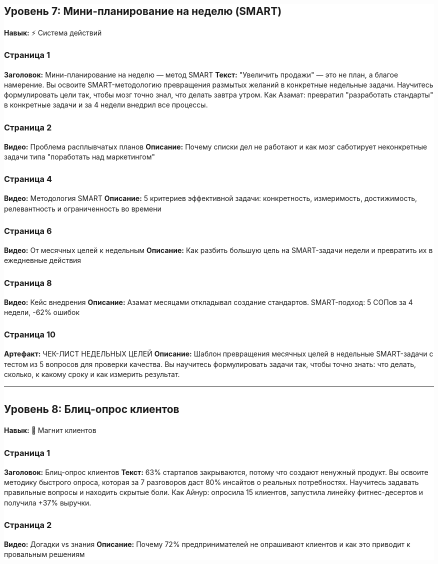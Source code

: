 
## Уровень 7: Мини-планирование на неделю (SMART)
**Навык:** ⚡ Система действий

### Страница 1
**Заголовок:** Мини-планирование на неделю — метод SMART
**Текст:** "Увеличить продажи" — это не план, а благое намерение. Вы освоите SMART-методологию превращения размытых желаний в конкретные недельные задачи. Научитесь формулировать цели так, чтобы мозг точно знал, что делать завтра утром. Как Азамат: превратил "разработать стандарты" в конкретные задачи и за 4 недели внедрил все процессы.

### Страница 2
**Видео:** Проблема расплывчатых планов
**Описание:** Почему списки дел не работают и как мозг саботирует неконкретные задачи типа "поработать над маркетингом"

### Страница 4
**Видео:** Методология SMART
**Описание:** 5 критериев эффективной задачи: конкретность, измеримость, достижимость, релевантность и ограниченность во времени

### Страница 6
**Видео:** От месячных целей к недельным
**Описание:** Как разбить большую цель на SMART-задачи недели и превратить их в ежедневные действия

### Страница 8
**Видео:** Кейс внедрения
**Описание:** Азамат месяцами откладывал создание стандартов. SMART-подход: 5 СОПов за 4 недели, -62% ошибок

### Страница 10
**Артефакт:** ЧЕК-ЛИСТ НЕДЕЛЬНЫХ ЦЕЛЕЙ
**Описание:** Шаблон превращения месячных целей в недельные SMART-задачи с тестом из 5 вопросов для проверки качества. Вы научитесь формулировать задачи так, чтобы точно знать: что делать, сколько, к какому сроку и как измерить результат.

---

## Уровень 8: Блиц-опрос клиентов
**Навык:** 🎯 Магнит клиентов

### Страница 1
**Заголовок:** Блиц-опрос клиентов
**Текст:** 63% стартапов закрываются, потому что создают ненужный продукт. Вы освоите методику быстрого опроса, которая за 7 разговоров даст 80% инсайтов о реальных потребностях. Научитесь задавать правильные вопросы и находить скрытые боли. Как Айнур: опросила 15 клиентов, запустила линейку фитнес-десертов и получила +37% выручки.

### Страница 2
**Видео:** Догадки vs знания
**Описание:** Почему 72% предпринимателей не опрашивают клиентов и как это приводит к провальным решениям
